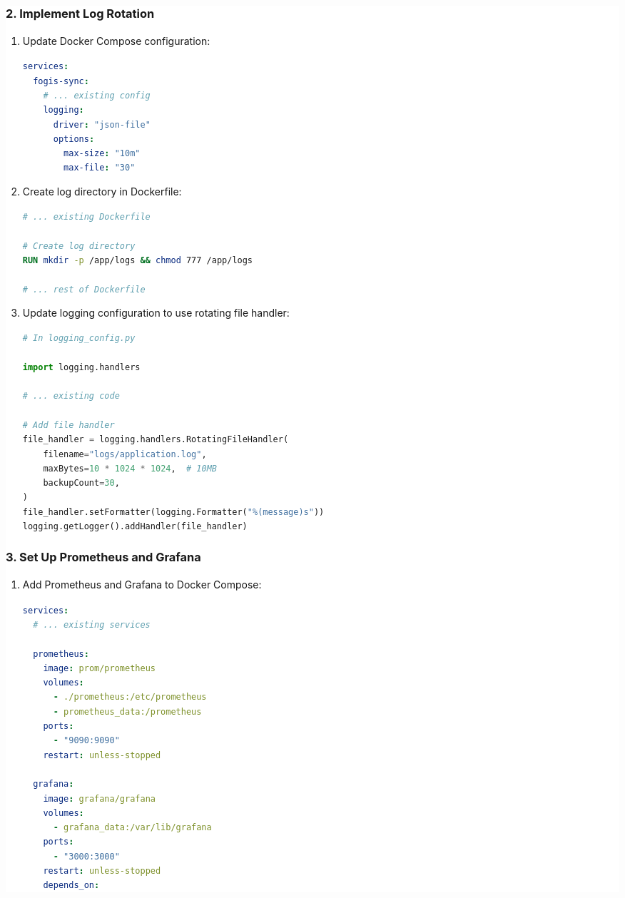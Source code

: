 ### 2. Implement Log Rotation

1. Update Docker Compose configuration:
   ```yaml
   services:
     fogis-sync:
       # ... existing config
       logging:
         driver: "json-file"
         options:
           max-size: "10m"
           max-file: "30"
   ```

2. Create log directory in Dockerfile:
   ```dockerfile
   # ... existing Dockerfile

   # Create log directory
   RUN mkdir -p /app/logs && chmod 777 /app/logs

   # ... rest of Dockerfile
   ```

3. Update logging configuration to use rotating file handler:
   ```python
   # In logging_config.py

   import logging.handlers

   # ... existing code

   # Add file handler
   file_handler = logging.handlers.RotatingFileHandler(
       filename="logs/application.log",
       maxBytes=10 * 1024 * 1024,  # 10MB
       backupCount=30,
   )
   file_handler.setFormatter(logging.Formatter("%(message)s"))
   logging.getLogger().addHandler(file_handler)
   ```

### 3. Set Up Prometheus and Grafana

1. Add Prometheus and Grafana to Docker Compose:
   ```yaml
   services:
     # ... existing services

     prometheus:
       image: prom/prometheus
       volumes:
         - ./prometheus:/etc/prometheus
         - prometheus_data:/prometheus
       ports:
         - "9090:9090"
       restart: unless-stopped

     grafana:
       image: grafana/grafana
       volumes:
         - grafana_data:/var/lib/grafana
       ports:
         - "3000:3000"
       restart: unless-stopped
       depends_on:
   ```